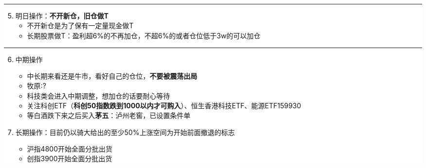 ***

5. 明日操作：**不开新仓，旧仓做T**
    - 不开新仓是为了保有一定量现金做T
    - 长期股票做T：盈利超6%的不再加仓，不超6%的或者仓位低于3w的可以加仓

***

6. 中期操作
    - 中长期来看还是牛市，看好自己的仓位，**不要被震荡出局**
    - 牧原:?
    - 科技类会进入中期调整，想加仓的话要耐心等待
    - 关注科创ETF（**科创50指数跌到1000以内才可购入**）、恒生香港科技ETF、能源ETF159930
    - 等白酒跌下来之后买入**茅五**：泸州老窖，已设置条件单
    
7. 长期操作：目前仍以骑大给出的至少50%上涨空间为开始前面撤退的标志
    - 沪指4800开始全面分批出货
    - 创指3900开始全面分批出货
